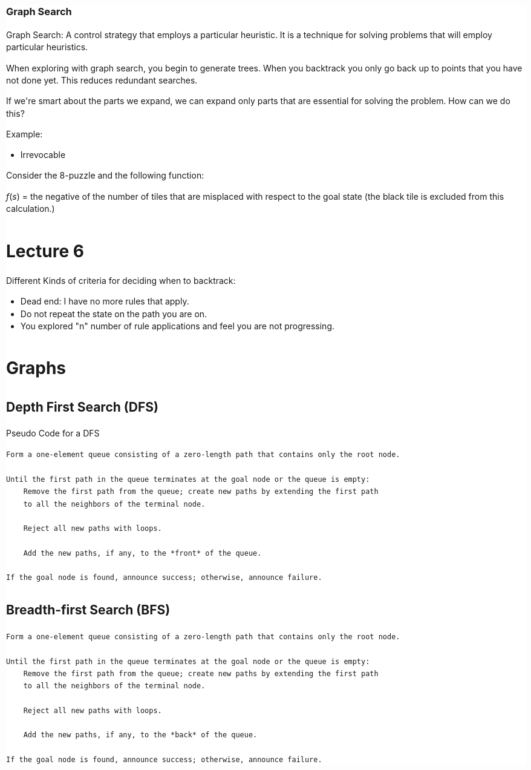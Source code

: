 ### Graph Search

Graph Search: A control strategy that employs a particular heuristic. It is a
technique for solving problems that will employ particular heuristics.

When exploring with graph search, you begin to generate trees. When you
backtrack you only go back up to points that you have not done yet. This reduces
redundant searches.

If we're smart about the parts we expand, we can expand only parts that are
essential for solving the problem. How can we do this?

Example:

- Irrevocable

Consider the 8-puzzle and the following function:

$f(s)$ = the negative of the number of tiles that are misplaced with respect to
the goal state (the black tile is excluded from this calculation.)

# Lecture 6

Different Kinds of criteria for deciding when to backtrack:

- Dead end: I have no more rules that apply.
- Do not repeat the state on the path you are on.
- You explored "n" number of rule applications and feel you are not progressing.

# Graphs

## Depth First Search (DFS)

Pseudo Code for a DFS

```
Form a one-element queue consisting of a zero-length path that contains only the root node.

Until the first path in the queue terminates at the goal node or the queue is empty:
    Remove the first path from the queue; create new paths by extending the first path
    to all the neighbors of the terminal node.

    Reject all new paths with loops.

    Add the new paths, if any, to the *front* of the queue.

If the goal node is found, announce success; otherwise, announce failure.
```

## Breadth-first Search (BFS)

```
Form a one-element queue consisting of a zero-length path that contains only the root node.

Until the first path in the queue terminates at the goal node or the queue is empty:
    Remove the first path from the queue; create new paths by extending the first path
    to all the neighbors of the terminal node.

    Reject all new paths with loops.

    Add the new paths, if any, to the *back* of the queue.

If the goal node is found, announce success; otherwise, announce failure.
```
